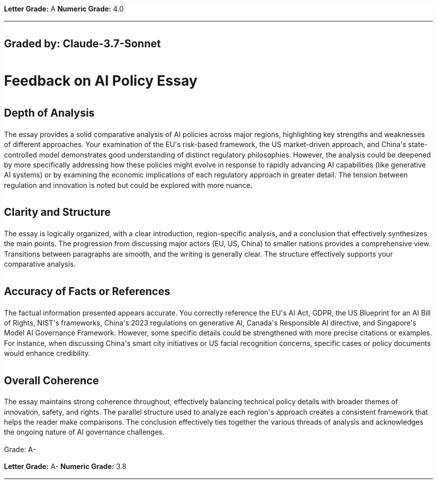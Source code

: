 **Letter Grade:** A
**Numeric Grade:** 4.0

---

## Graded by: Claude-3.7-Sonnet

# Feedback on AI Policy Essay

## Depth of Analysis
The essay provides a solid comparative analysis of AI policies across major regions, highlighting key strengths and weaknesses of different approaches. Your examination of the EU's risk-based framework, the US market-driven approach, and China's state-controlled model demonstrates good understanding of distinct regulatory philosophies. However, the analysis could be deepened by more specifically addressing how these policies might evolve in response to rapidly advancing AI capabilities (like generative AI systems) or by examining the economic implications of each regulatory approach in greater detail. The tension between regulation and innovation is noted but could be explored with more nuance.

## Clarity and Structure
The essay is logically organized, with a clear introduction, region-specific analysis, and a conclusion that effectively synthesizes the main points. The progression from discussing major actors (EU, US, China) to smaller nations provides a comprehensive view. Transitions between paragraphs are smooth, and the writing is generally clear. The structure effectively supports your comparative analysis.

## Accuracy of Facts or References
The factual information presented appears accurate. You correctly reference the EU's AI Act, GDPR, the US Blueprint for an AI Bill of Rights, NIST's frameworks, China's 2023 regulations on generative AI, Canada's Responsible AI directive, and Singapore's Model AI Governance Framework. However, some specific details could be strengthened with more precise citations or examples. For instance, when discussing China's smart city initiatives or US facial recognition concerns, specific cases or policy documents would enhance credibility.

## Overall Coherence
The essay maintains strong coherence throughout, effectively balancing technical policy details with broader themes of innovation, safety, and rights. The parallel structure used to analyze each region's approach creates a consistent framework that helps the reader make comparisons. The conclusion effectively ties together the various threads of analysis and acknowledges the ongoing nature of AI governance challenges.

Grade: A-

**Letter Grade:** A-
**Numeric Grade:** 3.8

---
